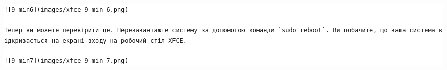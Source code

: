     ![9_min6](images/xfce_9_min_6.png)
    
    Тепер ви можете перевірити це. Перезавантажте систему за допомогою команди `sudo reboot`. Ви побачите, що ваша система відкривається на екрані входу на робочий стіл XFCE.
    
    ![9_min7](images/xfce_9_min_7.png)
